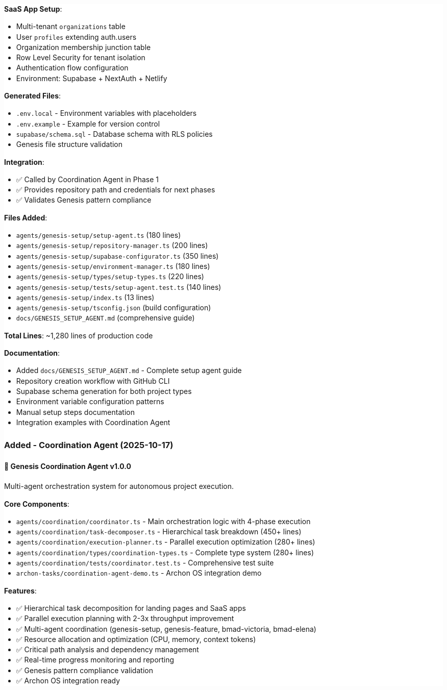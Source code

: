 **SaaS App Setup**:
- Multi-tenant `organizations` table
- User `profiles` extending auth.users
- Organization membership junction table
- Row Level Security for tenant isolation
- Authentication flow configuration
- Environment: Supabase + NextAuth + Netlify

**Generated Files**:
- `.env.local` - Environment variables with placeholders
- `.env.example` - Example for version control
- `supabase/schema.sql` - Database schema with RLS policies
- Genesis file structure validation

**Integration**:
- ✅ Called by Coordination Agent in Phase 1
- ✅ Provides repository path and credentials for next phases
- ✅ Validates Genesis pattern compliance

**Files Added**:
- `agents/genesis-setup/setup-agent.ts` (180 lines)
- `agents/genesis-setup/repository-manager.ts` (200 lines)
- `agents/genesis-setup/supabase-configurator.ts` (350 lines)
- `agents/genesis-setup/environment-manager.ts` (180 lines)
- `agents/genesis-setup/types/setup-types.ts` (220 lines)
- `agents/genesis-setup/tests/setup-agent.test.ts` (140 lines)
- `agents/genesis-setup/index.ts` (13 lines)
- `agents/genesis-setup/tsconfig.json` (build configuration)
- `docs/GENESIS_SETUP_AGENT.md` (comprehensive guide)

**Total Lines**: ~1,280 lines of production code

**Documentation**:
- Added `docs/GENESIS_SETUP_AGENT.md` - Complete setup agent guide
- Repository creation workflow with GitHub CLI
- Supabase schema generation for both project types
- Environment variable configuration patterns
- Manual setup steps documentation
- Integration examples with Coordination Agent

### Added - Coordination Agent (2025-10-17)

#### 🎯 Genesis Coordination Agent v1.0.0
Multi-agent orchestration system for autonomous project execution.

**Core Components**:
- `agents/coordination/coordinator.ts` - Main orchestration logic with 4-phase execution
- `agents/coordination/task-decomposer.ts` - Hierarchical task breakdown (450+ lines)
- `agents/coordination/execution-planner.ts` - Parallel execution optimization (280+ lines)
- `agents/coordination/types/coordination-types.ts` - Complete type system (280+ lines)
- `agents/coordination/tests/coordinator.test.ts` - Comprehensive test suite
- `archon-tasks/coordination-agent-demo.ts` - Archon OS integration demo

**Features**:
- ✅ Hierarchical task decomposition for landing pages and SaaS apps
- ✅ Parallel execution planning with 2-3x throughput improvement
- ✅ Multi-agent coordination (genesis-setup, genesis-feature, bmad-victoria, bmad-elena)
- ✅ Resource allocation and optimization (CPU, memory, context tokens)
- ✅ Critical path analysis and dependency management
- ✅ Real-time progress monitoring and reporting
- ✅ Genesis pattern compliance validation
- ✅ Archon OS integration ready
